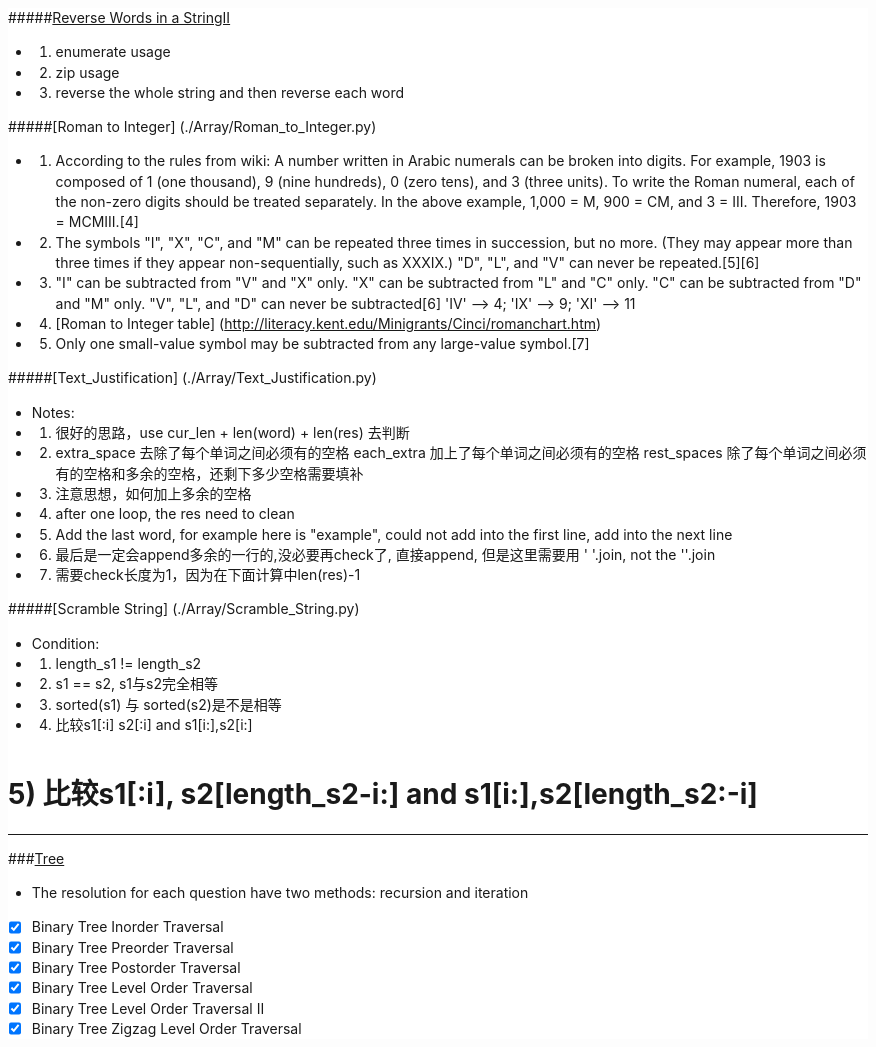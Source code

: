 #####[Reverse Words in a StringII](./Array/Reverse_Words_in_a_StringII.py)
* 1) enumerate usage
* 2) zip usage 
* 3) reverse the whole string and then reverse each word 

#####[Roman to Integer] (./Array/Roman_to_Integer.py)
* 1)  According to the rules from wiki:
     A number written in Arabic numerals can be broken into digits. For example, 1903 is composed of 1 (one thousand), 
     9 (nine hundreds), 0 (zero tens), and 3 (three units). To write the Roman numeral, each of the non-zero digits should 
     be treated separately. In the above example, 1,000 = M, 900 = CM, and 3 = III. Therefore, 1903 = MCMIII.[4]
* 2) The symbols "I", "X", "C", and "M" can be repeated three times in succession, but no more. (They may appear more than          three times if they appear non-sequentially, such as XXXIX.) "D", "L", and "V" can never be repeated.[5][6]
* 3) "I" can be subtracted from "V" and "X" only. "X" can be subtracted from "L" and "C" only. "C" can be subtracted from "D"       and "M" only. "V", "L", and "D" can never be subtracted[6]
     'IV' --> 4; 'IX' --> 9; 'XI' --> 11
* 4) [Roman to Integer table] (http://literacy.kent.edu/Minigrants/Cinci/romanchart.htm)
* 5) Only one small-value symbol may be subtracted from any large-value symbol.[7]

#####[Text_Justification] (./Array/Text_Justification.py)
* Notes:
* 1. 很好的思路，use cur_len + len(word) + len(res) 去判断
* 2. extra_space 去除了每个单词之间必须有的空格
     each_extra 加上了每个单词之间必须有的空格
     rest_spaces 除了每个单词之间必须有的空格和多余的空格，还剩下多少空格需要填补
* 3. 注意思想，如何加上多余的空格
* 4. after one loop, the res need to clean
* 5. Add the last word, for example here is "example", could not add into the first line,
     add into the next line 
* 6. 最后是一定会append多余的一行的,没必要再check了, 直接append, 但是这里需要用
     ' '.join, not the ''.join
* 7. 需要check长度为1，因为在下面计算中len(res)-1

#####[Scramble String] (./Array/Scramble_String.py)
* Condition: 
* 1) length_s1 != length_s2
* 2) s1 == s2, s1与s2完全相等
* 3) sorted(s1) 与 sorted(s2)是不是相等
* 4) 比较s1[:i] s2[:i] and s1[i:],s2[i:]
# 5) 比较s1[:i], s2[length_s2-i:] and s1[i:],s2[length_s2:-i]


-----

###[Tree](./Array/Tree.py)
* The resolution for each question have two methods: recursion and iteration 
* [x] Binary Tree Inorder Traversal
* [x] Binary Tree Preorder Traversal
* [x] Binary Tree Postorder Traversal
* [x] Binary Tree Level Order Traversal
* [x] Binary Tree Level Order Traversal II
* [x] Binary Tree Zigzag Level Order Traversal
